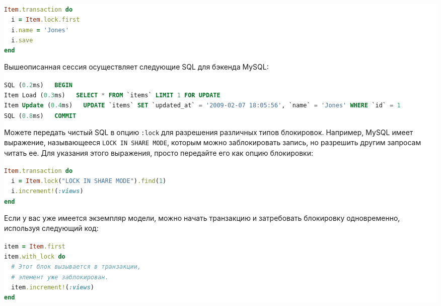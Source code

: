 ```ruby
Item.transaction do
  i = Item.lock.first
  i.name = 'Jones'
  i.save
end
```

Вышеописанная сессия осуществляет следующие SQL для бэкенда MySQL:

```sql
SQL (0.2ms)   BEGIN
Item Load (0.3ms)   SELECT * FROM `items` LIMIT 1 FOR UPDATE
Item Update (0.4ms)   UPDATE `items` SET `updated_at` = '2009-02-07 18:05:56', `name` = 'Jones' WHERE `id` = 1
SQL (0.8ms)   COMMIT
```

Можете передать чистый SQL в опцию `:lock` для разрешения различных типов блокировок. Например, MySQL имеет выражение, называющееся `LOCK IN SHARE MODE`, которым можно заблокировать запись, но разрешить другим запросам читать ее. Для указания этого выражения, просто передайте его как опцию блокировки:

```ruby
Item.transaction do
  i = Item.lock("LOCK IN SHARE MODE").find(1)
  i.increment!(:views)
end
```

Если у вас уже имеется экземпляр модели, можно начать транзакцию и затребовать блокировку одновременно, используя следующий код:

```ruby
item = Item.first
item.with_lock do
  # Этот блок вызывается в транзакции,
  # элемент уже заблокирован.
  item.increment!(:views)
end
```
